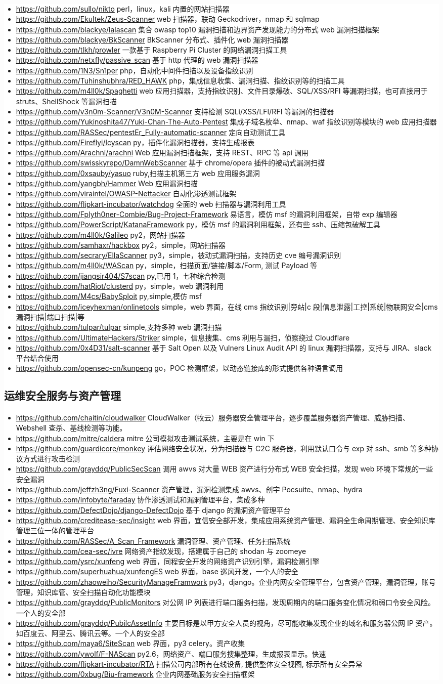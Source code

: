 - https://github.com/sullo/nikto perl，linux，kali 内置的网站扫描器
- https://github.com/Ekultek/Zeus-Scanner web 扫描器，联动 Geckodriver，nmap 和 sqlmap
- https://github.com/blackye/lalascan 集合 owasp top10 漏洞扫描和边界资产发现能力的分布式 web 漏洞扫描框架
- https://github.com/blackye/BkScanner BkScanner 分布式、插件化 web 漏洞扫描器
- https://github.com/tlkh/prowler 一款基于 Raspberry Pi Cluster 的网络漏洞扫描工具
- https://github.com/netxfly/passive_scan 基于 http 代理的 web 漏洞扫描器
- https://github.com/1N3/Sn1per php，自动化中间件扫描以及设备指纹识别
- https://github.com/Tuhinshubhra/RED_HAWK php，集成信息收集、漏洞扫描、指纹识别等的扫描工具
- https://github.com/m4ll0k/Spaghetti web 应用扫描器，支持指纹识别、文件目录爆破、SQL/XSS/RFI 等漏洞扫描，也可直接用于 struts、ShellShock 等漏洞扫描
- https://github.com/v3n0m-Scanner/V3n0M-Scanner 支持检测 SQLi/XSS/LFI/RFI 等漏洞的扫描器
- https://github.com/Yukinoshita47/Yuki-Chan-The-Auto-Pentest 集成子域名枚举、nmap、waf 指纹识别等模块的 web 应用扫描器
- https://github.com/RASSec/pentestEr_Fully-automatic-scanner 定向自动测试工具
- https://github.com/Fireflyi/lcyscan py，插件化漏洞扫描器，支持生成报表
- https://github.com/Arachni/arachni Web 应用漏洞扫描框架，支持 REST、RPC 等 api 调用
- https://github.com/swisskyrepo/DamnWebScanner 基于 chrome/opera 插件的被动式漏洞扫描
- https://github.com/0xsauby/yasuo ruby,扫描主机第三方 web 应用服务漏洞
- https://github.com/yangbh/Hammer Web 应用漏洞扫描
- https://github.com/viraintel/OWASP-Nettacker 自动化渗透测试框架
- https://github.com/flipkart-incubator/watchdog 全面的 web 扫描器与漏洞利用工具
- https://github.com/Fplyth0ner-Combie/Bug-Project-Framework 易语言，模仿 msf 的漏洞利用框架，自带 exp 编辑器
- https://github.com/PowerScript/KatanaFramework py，模仿 msf 的漏洞利用框架，还有些 ssh、压缩包破解工具
- https://github.com/m4ll0k/Galileo py2，网站扫描器
- https://github.com/samhaxr/hackbox py2，simple，网站扫描器
- https://github.com/secrary/EllaScanner py3，simple，被动式漏洞扫描，支持历史 cve 编号漏洞识别
- https://github.com/m4ll0k/WAScan py，simple，扫描页面/链接/脚本/Form, 测试 Payload 等
- https://github.com/jiangsir404/S7scan py,已用 1，七种综合检测
- https://github.com/hatRiot/clusterd py，simple，web 漏洞利用
- https://github.com/M4cs/BabySploit py,simple,模仿 msf
- https://github.com/iceyhexman/onlinetools simple，web 界面，在线 cms 指纹识别|旁站|c 段|信息泄露|工控|系统|物联网安全|cms 漏洞扫描|端口扫描|等
- https://github.com/tulpar/tulpar simple,支持多种 web 漏洞扫描
- https://github.com/UltimateHackers/Striker simple，信息搜集、cms 利用与漏扫，侦察绕过 Cloudflare
- https://github.com/0x4D31/salt-scanner 基于 Salt Open 以及 Vulners Linux Audit API 的 linux 漏洞扫描器，支持与 JIRA、slack 平台结合使用
- https://github.com/opensec-cn/kunpeng go，POC 检测框架，以动态链接库的形式提供各种语言调用


## <span id="head35"> 运维安全服务与资产管理</span>

- https://github.com/chaitin/cloudwalker CloudWalker（牧云）服务器安全管理平台，逐步覆盖服务器资产管理、威胁扫描、Webshell 查杀、基线检测等功能。
- https://github.com/mitre/caldera mitre 公司模拟攻击测试系统，主要是在 win 下
- https://github.com/guardicore/monkey 评估网络安全状况，分为扫描器与 C2C 服务器，利用默认口令与 exp 对 ssh、smb 等多种协议方式进行攻击检测
- https://github.com/grayddq/PublicSecScan 调用 awvs 对大量 WEB 资产进行分布式 WEB 安全扫描，发现 web 环境下常规的一些安全漏洞
- https://github.com/jeffzh3ng/Fuxi-Scanner 资产管理，漏洞检测集成 awvs、创宇 Pocsuite、nmap、hydra
- https://github.com/infobyte/faraday 协作渗透测试和漏洞管理平台，集成多种
- https://github.com/DefectDojo/django-DefectDojo 基于 django 的漏洞资产管理平台
- https://github.com/creditease-sec/insight web 界面，宜信安全部开发，集成应用系统资产管理、漏洞全生命周期管理、安全知识库管理三位一体的管理平台
- https://github.com/RASSec/A_Scan_Framework 漏洞管理、资产管理、任务扫描系统
- https://github.com/cea-sec/ivre 网络资产指纹发现，搭建属于自己的 shodan 与 zoomeye
- https://github.com/ysrc/xunfeng web 界面，同程安全开发的网络资产识别引擎，漏洞检测引擎
- https://github.com/superhuahua/xunfengES web 界面，base 巡风开发，一个人的安全
- https://github.com/zhaoweiho/SecurityManageFramwork py3，django。企业内网安全管理平台，包含资产管理，漏洞管理，账号管理，知识库管、安全扫描自动化功能模块
- https://github.com/grayddq/PublicMonitors 对公网 IP 列表进行端口服务扫描，发现周期内的端口服务变化情况和弱口令安全风险。一个人的安全部
- https://github.com/grayddq/PubilcAssetInfo 主要目标是以甲方安全人员的视角，尽可能收集发现企业的域名和服务器公网 IP 资产。如百度云、阿里云、腾讯云等。一个人的安全部
- https://github.com/maya6/SiteScan web 界面，py3 celery。资产收集
- https://github.com/ywolf/F-NAScan py2.6，网络资产、端口服务搜集整理，生成报表显示。快速
- https://github.com/flipkart-incubator/RTA 扫描公司内部所有在线设备, 提供整体安全视图, 标示所有安全异常
- https://github.com/0xbug/Biu-framework 企业内网基础服务安全扫描框架
